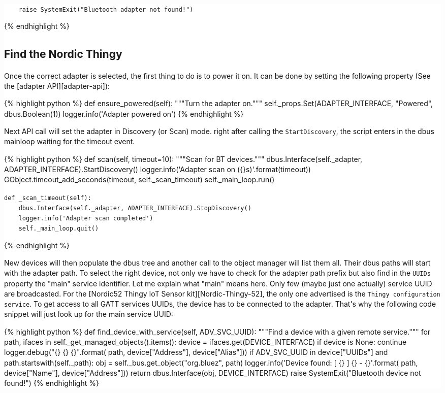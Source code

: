         raise SystemExit("Bluetooth adapter not found!")
{% endhighlight %}

Find the Nordic Thingy
----------------------

Once the correct adapter is selected, the first thing to do is to power it on. 
It can be done by setting the following property (See the [adapter 
API][adapter-api]):

{% highlight python %}
    def ensure_powered(self):
        """Turn the adapter on."""
        self._props.Set(ADAPTER_INTERFACE, "Powered", dbus.Boolean(1))
        logger.info('Adapter powered on')
{% endhighlight %}

Next API call will set the adapter in Discovery (or Scan) mode. right after 
calling the `StartDiscovery`, the script enters in the dbus mainloop waiting 
for the timeout event.

{% highlight python %}
    def scan(self, timeout=10):
        """Scan for BT devices."""
        dbus.Interface(self._adapter, ADAPTER_INTERFACE).StartDiscovery()
        logger.info('Adapter scan on ({}s)'.format(timeout))
        GObject.timeout_add_seconds(timeout, self._scan_timeout)
        self._main_loop.run()

    def _scan_timeout(self):
        dbus.Interface(self._adapter, ADAPTER_INTERFACE).StopDiscovery()
        logger.info('Adapter scan completed')
        self._main_loop.quit()
{% endhighlight %}

New devices will then populate the dbus tree and another call to the object 
manager will list them all. Their dbus paths will start with the adapter path. 
To select the right device, not only we have to check for the adapter path 
prefix but also find in the `UUIDs` property the "main" service identifier. Let 
me explain what "main" means here. Only few (maybe just one actually) service 
UUID are broadcasted. For the [Nordic52 Thingy IoT Sensor 
kit][Nordic-Thingy-52], the only one advertised is the `Thingy configuration 
service`. To get access to all GATT services UUIDs, the device has to be 
connected to the adapter. That's why the following code snippet will just look 
up for the main service UUID:

{% highlight python %}
    def find_device_with_service(self, ADV_SVC_UUID):
        """Find a device with a given remote service."""
        for path, ifaces in self._get_managed_objects().items():
            device = ifaces.get(DEVICE_INTERFACE)
            if device is None:
                continue
            logger.debug("{} {} {}".format(
                path, device["Address"], device["Alias"]))
            if ADV_SVC_UUID in device["UUIDs"] and path.startswith(self._path):
                obj = self._bus.get_object("org.bluez", path)
                logger.info('Device found: [ {} ] {} - {}'.format(
                    path, device["Name"], device["Address"]))
                return dbus.Interface(obj, DEVICE_INTERFACE)
        raise SystemExit("Bluetooth device not found!")
{% endhighlight %}


[^1]: [Doing Bluetooth Low Energy on Linux][BLE_on_Linux] (page 22)
[certification]:    https://certification.ubuntu.com/
[gatt]:             https://www.bluetooth.com/specifications/gatt/generic-attributes-overview
[bluez-git-doc]:    https://git.kernel.org/pub/scm/bluetooth/bluez.git/tree/doc
[BLE_on_Linux]:     https://elinux.org/images/3/32/Doing_Bluetooth_Low_Energy_on_Linux.pdf
[Nordic-Thingy-52]: https://www.nordicsemi.com/eng/Products/Nordic-Thingy-52
[python3-dbus]:     https://packages.ubuntu.com/xenial/python3-dbus
[python3-gi]:       https://packages.ubuntu.com/xenial/python3-gi
[p-p-c-parts]:      https://git.launchpad.net/~checkbox-dev/plainbox-provider-checkbox/+git/plainbox-provider-checkbox-parts/tree/snapcraft.yaml#n47
[bt_helper]:        https://git.launchpad.net/checkbox-support/tree/checkbox_support/bt_helper.py
[adapter-api]:      https://git.kernel.org/pub/scm/bluetooth/bluez.git/tree/doc/adapter-api.txt
[gatt-api]:         https://git.kernel.org/pub/scm/bluetooth/bluez.git/tree/doc/gatt-api.txt
[motion-service]:   https://nordicsemiconductor.github.io/Nordic-Thingy52-FW/documentation/firmware_architecture.html#arch_motion
[dbus]:             https://www.freedesktop.org/wiki/Software/dbus/